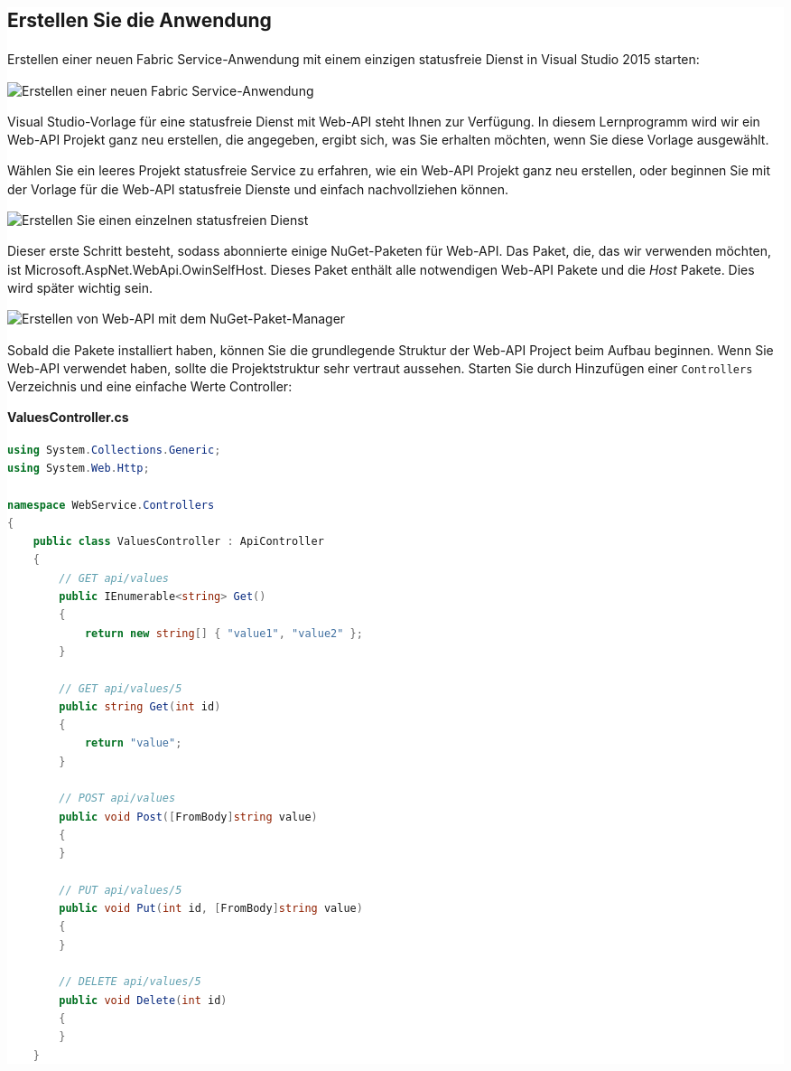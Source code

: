 
## <a name="create-the-application"></a>Erstellen Sie die Anwendung

Erstellen einer neuen Fabric Service-Anwendung mit einem einzigen statusfreie Dienst in Visual Studio 2015 starten:

![Erstellen einer neuen Fabric Service-Anwendung](media/service-fabric-reliable-services-communication-webapi/webapi-newproject.png)

Visual Studio-Vorlage für eine statusfreie Dienst mit Web-API steht Ihnen zur Verfügung. In diesem Lernprogramm wird wir ein Web-API Projekt ganz neu erstellen, die angegeben, ergibt sich, was Sie erhalten möchten, wenn Sie diese Vorlage ausgewählt.

Wählen Sie ein leeres Projekt statusfreie Service zu erfahren, wie ein Web-API Projekt ganz neu erstellen, oder beginnen Sie mit der Vorlage für die Web-API statusfreie Dienste und einfach nachvollziehen können.  

![Erstellen Sie einen einzelnen statusfreien Dienst](media/service-fabric-reliable-services-communication-webapi/webapi-newproject2.png)

Dieser erste Schritt besteht, sodass abonnierte einige NuGet-Paketen für Web-API. Das Paket, die, das wir verwenden möchten, ist Microsoft.AspNet.WebApi.OwinSelfHost. Dieses Paket enthält alle notwendigen Web-API Pakete und die *Host* Pakete. Dies wird später wichtig sein.

![Erstellen von Web-API mit dem NuGet-Paket-Manager](media/service-fabric-reliable-services-communication-webapi/webapi-nuget.png)

Sobald die Pakete installiert haben, können Sie die grundlegende Struktur der Web-API Project beim Aufbau beginnen. Wenn Sie Web-API verwendet haben, sollte die Projektstruktur sehr vertraut aussehen. Starten Sie durch Hinzufügen einer `Controllers` Verzeichnis und eine einfache Werte Controller:

**ValuesController.cs**

```csharp
using System.Collections.Generic;
using System.Web.Http;
    
namespace WebService.Controllers
{
    public class ValuesController : ApiController
    {
        // GET api/values 
        public IEnumerable<string> Get()
        {
            return new string[] { "value1", "value2" };
        }

        // GET api/values/5 
        public string Get(int id)
        {
            return "value";
        }

        // POST api/values 
        public void Post([FromBody]string value)
        {
        }

        // PUT api/values/5 
        public void Put(int id, [FromBody]string value)
        {
        }

        // DELETE api/values/5 
        public void Delete(int id)
        {
        }
    }
```